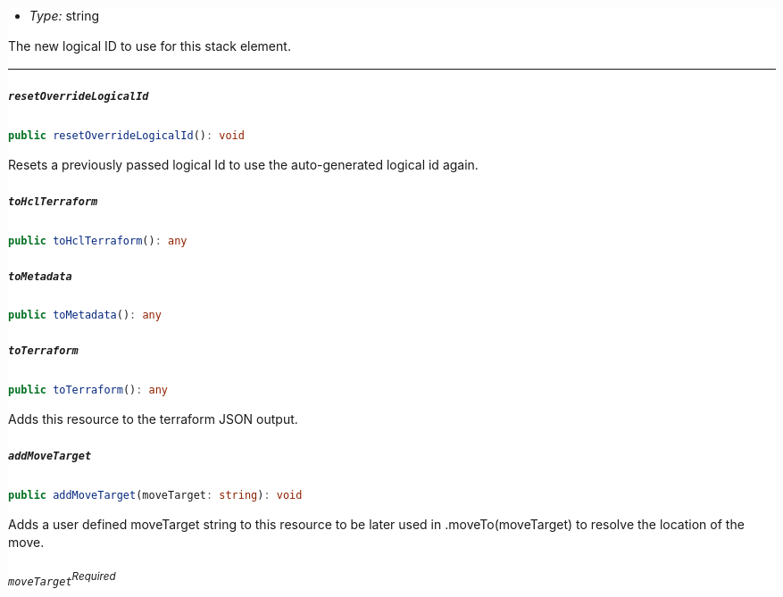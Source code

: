 - *Type:* string

The new logical ID to use for this stack element.

---

##### `resetOverrideLogicalId` <a name="resetOverrideLogicalId" id="rhizo-co-terraform-provider-oci.containerengineClusterWorkloadMapping.ContainerengineClusterWorkloadMapping.resetOverrideLogicalId"></a>

```typescript
public resetOverrideLogicalId(): void
```

Resets a previously passed logical Id to use the auto-generated logical id again.

##### `toHclTerraform` <a name="toHclTerraform" id="rhizo-co-terraform-provider-oci.containerengineClusterWorkloadMapping.ContainerengineClusterWorkloadMapping.toHclTerraform"></a>

```typescript
public toHclTerraform(): any
```

##### `toMetadata` <a name="toMetadata" id="rhizo-co-terraform-provider-oci.containerengineClusterWorkloadMapping.ContainerengineClusterWorkloadMapping.toMetadata"></a>

```typescript
public toMetadata(): any
```

##### `toTerraform` <a name="toTerraform" id="rhizo-co-terraform-provider-oci.containerengineClusterWorkloadMapping.ContainerengineClusterWorkloadMapping.toTerraform"></a>

```typescript
public toTerraform(): any
```

Adds this resource to the terraform JSON output.

##### `addMoveTarget` <a name="addMoveTarget" id="rhizo-co-terraform-provider-oci.containerengineClusterWorkloadMapping.ContainerengineClusterWorkloadMapping.addMoveTarget"></a>

```typescript
public addMoveTarget(moveTarget: string): void
```

Adds a user defined moveTarget string to this resource to be later used in .moveTo(moveTarget) to resolve the location of the move.

###### `moveTarget`<sup>Required</sup> <a name="moveTarget" id="rhizo-co-terraform-provider-oci.containerengineClusterWorkloadMapping.ContainerengineClusterWorkloadMapping.addMoveTarget.parameter.moveTarget"></a>
